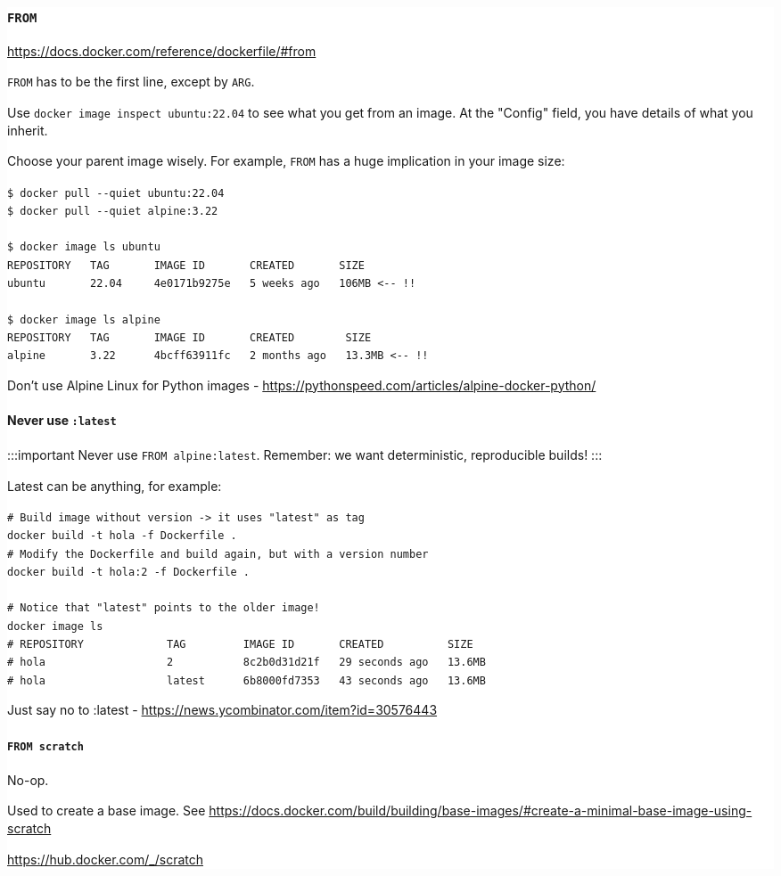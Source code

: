 ### `FROM`

https://docs.docker.com/reference/dockerfile/#from

`FROM` has to be the first line, except by `ARG`.

Use `docker image inspect ubuntu:22.04` to see what you get from an image. At the "Config" field, you have details of what you inherit.

Choose your parent image wisely. For example, `FROM` has a huge implication in your image size:

```
$ docker pull --quiet ubuntu:22.04
$ docker pull --quiet alpine:3.22

$ docker image ls ubuntu
REPOSITORY   TAG       IMAGE ID       CREATED       SIZE
ubuntu       22.04     4e0171b9275e   5 weeks ago   106MB <-- !!

$ docker image ls alpine
REPOSITORY   TAG       IMAGE ID       CREATED        SIZE
alpine       3.22      4bcff63911fc   2 months ago   13.3MB <-- !!
```

Don’t use Alpine Linux for Python images - https://pythonspeed.com/articles/alpine-docker-python/

#### Never use `:latest`

:::important
Never use `FROM alpine:latest`. Remember: we want deterministic, reproducible builds!
:::

Latest can be anything, for example:

```shell
# Build image without version -> it uses "latest" as tag
docker build -t hola -f Dockerfile .
# Modify the Dockerfile and build again, but with a version number
docker build -t hola:2 -f Dockerfile .

# Notice that "latest" points to the older image!
docker image ls
# REPOSITORY             TAG         IMAGE ID       CREATED          SIZE
# hola                   2           8c2b0d31d21f   29 seconds ago   13.6MB
# hola                   latest      6b8000fd7353   43 seconds ago   13.6MB
```

Just say no to :latest - https://news.ycombinator.com/item?id=30576443

#### `FROM scratch`

No-op.

Used to create a base image. See https://docs.docker.com/build/building/base-images/#create-a-minimal-base-image-using-scratch

https://hub.docker.com/_/scratch
